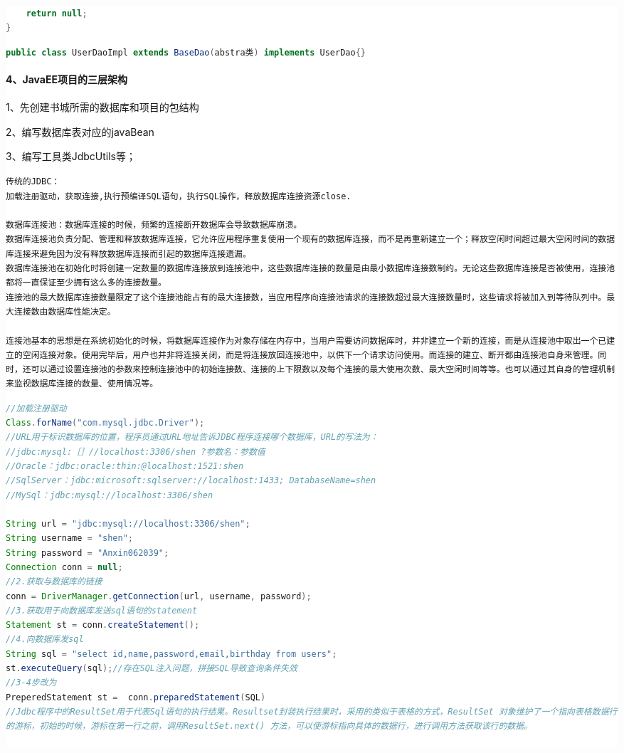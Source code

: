 ```java
    return null;
}
```

```java
public class UserDaoImpl extends BaseDao(abstra类) implements UserDao{}
```

#### 4、JavaEE项目的三层架构

1、先创建书城所需的数据库和项目的包结构

2、编写数据库表对应的javaBean

3、编写工具类JdbcUtils等；

```text
传统的JDBC：
加载注册驱动，获取连接,执行预编译SQL语句，执行SQL操作，释放数据库连接资源close.

数据库连接池：数据库连接的时候，频繁的连接断开数据库会导致数据库崩溃。
数据库连接池负责分配、管理和释放数据库连接，它允许应用程序重复使用一个现有的数据库连接，而不是再重新建立一个；释放空闲时间超过最大空闲时间的数据库连接来避免因为没有释放数据库连接而引起的数据库连接遗漏。
数据库连接池在初始化时将创建一定数量的数据库连接放到连接池中，这些数据库连接的数量是由最小数据库连接数制约。无论这些数据库连接是否被使用，连接池都将一直保证至少拥有这么多的连接数量。
连接池的最大数据库连接数量限定了这个连接池能占有的最大连接数，当应用程序向连接池请求的连接数超过最大连接数量时，这些请求将被加入到等待队列中。最大连接数由数据库性能决定。

连接池基本的思想是在系统初始化的时候，将数据库连接作为对象存储在内存中，当用户需要访问数据库时，并非建立一个新的连接，而是从连接池中取出一个已建立的空闲连接对象。使用完毕后，用户也并非将连接关闭，而是将连接放回连接池中，以供下一个请求访问使用。而连接的建立、断开都由连接池自身来管理。同时，还可以通过设置连接池的参数来控制连接池中的初始连接数、连接的上下限数以及每个连接的最大使用次数、最大空闲时间等等。也可以通过其自身的管理机制来监视数据库连接的数量、使用情况等。
```

```java
//加载注册驱动
Class.forName("com.mysql.jdbc.Driver");
//URL用于标识数据库的位置，程序员通过URL地址告诉JDBC程序连接哪个数据库，URL的写法为：
//jdbc:mysql:［］//localhost:3306/shen ?参数名：参数值
//Oracle：jdbc:oracle:thin:@localhost:1521:shen
//SqlServer：jdbc:microsoft:sqlserver://localhost:1433; DatabaseName=shen
//MySql：jdbc:mysql://localhost:3306/shen

String url = "jdbc:mysql://localhost:3306/shen";
String username = "shen";
String password = "Anxin062039";
Connection conn = null;			
//2.获取与数据库的链接
conn = DriverManager.getConnection(url, username, password);
//3.获取用于向数据库发送sql语句的statement
Statement st = conn.createStatement();
//4.向数据库发sql
String sql = "select id,name,password,email,birthday from users";
st.executeQuery(sql);//存在SQL注入问题，拼接SQL导致查询条件失效
//3-4步改为
PreperedStatement st =  conn.preparedStatement(SQL)
//Jdbc程序中的ResultSet用于代表Sql语句的执行结果。Resultset封装执行结果时，采用的类似于表格的方式，ResultSet 对象维护了一个指向表格数据行的游标，初始的时候，游标在第一行之前，调用ResultSet.next() 方法，可以使游标指向具体的数据行，进行调用方法获取该行的数据。
 
```
